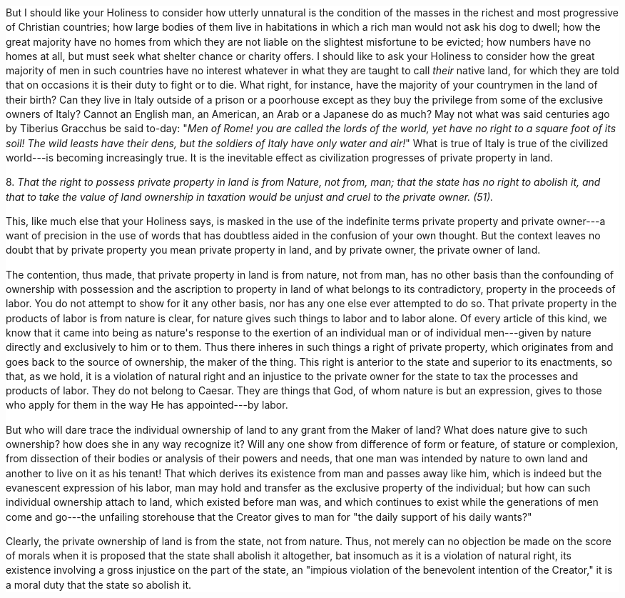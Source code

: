 But I should like your Holiness to consider how utterly unnatural is the condition of the masses in the richest and most progressive of Christian countries; how large bodies of them live in habitations in which a rich man would not ask his dog to dwell; how the great majority have no homes from which they are not liable on the slightest misfortune to be evicted; how numbers have no homes at all, but must seek what shelter chance or charity offers. I should like to ask your Holiness to consider how the great majority of men in such countries have no interest whatever in what they are taught to call *their* native land, for which they are told that on occasions it is their duty to fight or to die. What right, for instance, have the majority of your countrymen in the land of their birth? Can they live in Italy outside of a prison or a poorhouse except as they buy the privilege from some of the exclusive owners of Italy? Cannot an English man, an American, an Arab or a Japanese do as much? May not what was said centuries ago by Tiberius Gracchus be said to-day: "*Men of Rome! you are called the lords of the world, yet have no right to a square foot of its soil! The wild leasts have their dens, but the soldiers of Italy have only water and air!*" What is true of Italy is true of the civilized world---is becoming increasingly true. It is the inevitable effect as civilization progresses of private property in land.

8\. *That the right to possess private property in land is from Nature, not from, man; that the state has no right to abolish it, and that to take the value of land ownership in taxation would be unjust and cruel to the private owner. (51).*

This, like much else that your Holiness says, is masked in the use of the indefinite terms private property and private owner---a want of precision in the use of words that has doubtless aided in the confusion of your own thought. But the context leaves no doubt that by private property you mean private property in land, and by private owner, the private owner of land.

The contention, thus made, that private property in land is from nature, not from man, has no other basis than the confounding of ownership with possession and the ascription to property in land of what belongs to its contradictory, property in the proceeds of labor. You do not attempt to show for it any other basis, nor has any one else ever attempted to do so. That private property in the products of labor is from nature is clear, for nature gives such things to labor and to labor alone. Of every article of this kind, we know that it came into being as nature's response to the exertion of an individual man or of individual men---given by nature directly and exclusively to him or to them. Thus there inheres in such things a right of private property, which originates from and goes back to the source of ownership, the maker of the thing. This right is anterior to the state and superior to its enactments, so that, as we hold, it is a violation of natural right and an injustice to the private owner for the state to tax the processes and products of labor. They do not belong to Caesar. They are things that God, of whom nature is but an expression, gives to those who apply for them in the way He has appointed---by labor.

But who will dare trace the individual ownership of land to any grant from the Maker of land? What does nature give to such ownership? how does she in any way recognize it? Will any one show from difference of form or feature, of stature or complexion, from dissection of their bodies or analysis of their powers and needs, that one man was intended by nature to own land and another to live on it as his tenant! That which derives its existence from man and passes away like him, which is indeed but the evanescent expression of his labor, man may hold and transfer as the exclusive property of the individual; but how can such individual ownership attach to land, which existed before man was, and which continues to exist while the generations of men come and go---the unfailing storehouse that the Creator gives to man for "the daily support of his daily wants?"

Clearly, the private ownership of land is from the state, not from nature. Thus, not merely can no objection be made on the score of morals when it is proposed that the state shall abolish it altogether, bat insomuch as it is a violation of natural right, its existence involving a gross injustice on the part of the state, an "impious violation of the benevolent intention of the Creator," it is a moral duty that the state so abolish it.
